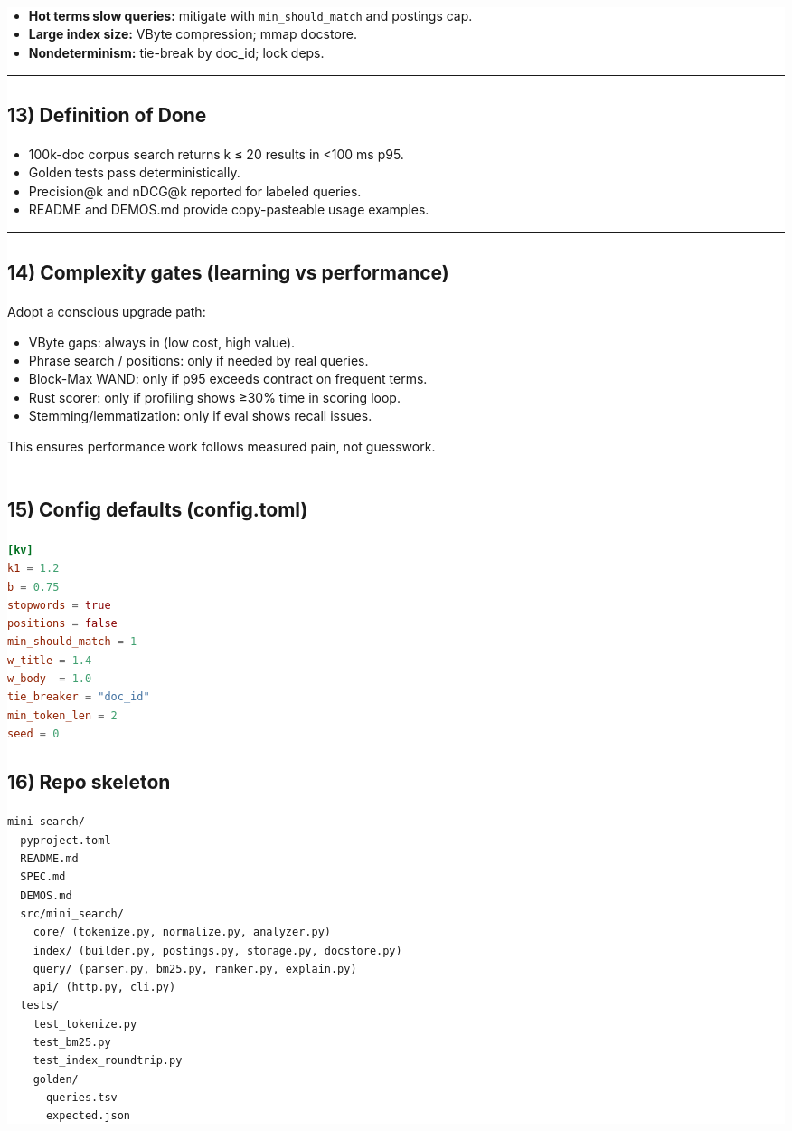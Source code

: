 - **Hot terms slow queries:** mitigate with `min_should_match` and postings cap.  
- **Large index size:** VByte compression; mmap docstore.  
- **Nondeterminism:** tie-break by doc_id; lock deps.  

---

## 13) Definition of Done

- 100k-doc corpus search returns k ≤ 20 results in <100 ms p95.  
- Golden tests pass deterministically.  
- Precision@k and nDCG@k reported for labeled queries.  
- README and DEMOS.md provide copy-pasteable usage examples.  

---

## 14) Complexity gates (learning vs performance)

Adopt a conscious upgrade path:

- VByte gaps: always in (low cost, high value).  
- Phrase search / positions: only if needed by real queries.  
- Block-Max WAND: only if p95 exceeds contract on frequent terms.  
- Rust scorer: only if profiling shows ≥30% time in scoring loop.  
- Stemming/lemmatization: only if eval shows recall issues.  

This ensures performance work follows measured pain, not guesswork.

---

## 15) Config defaults (config.toml)

```toml
[kv]
k1 = 1.2
b = 0.75
stopwords = true
positions = false
min_should_match = 1
w_title = 1.4
w_body  = 1.0
tie_breaker = "doc_id"
min_token_len = 2
seed = 0
```

## 16) Repo skeleton

```pgsql
mini-search/
  pyproject.toml
  README.md
  SPEC.md
  DEMOS.md
  src/mini_search/
    core/ (tokenize.py, normalize.py, analyzer.py)
    index/ (builder.py, postings.py, storage.py, docstore.py)
    query/ (parser.py, bm25.py, ranker.py, explain.py)
    api/ (http.py, cli.py)
  tests/
    test_tokenize.py
    test_bm25.py
    test_index_roundtrip.py
    golden/
      queries.tsv
      expected.json
```